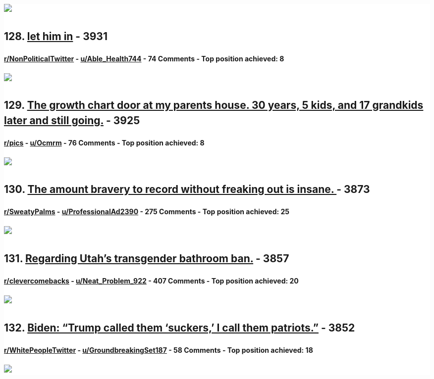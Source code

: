 <a href="https://i.redd.it/ajn2cdds2zec1.png"><img src="https://b.thumbs.redditmedia.com/A5BKILbddB262Cf7Giqee1EmAF8dIfrBt4XGAS6snIs.jpg"></img></a>

## 128. [let him in](http://reddit.com/r/NonPoliticalTwitter/comments/1acrmjx/let_him_in/) - 3931
#### [r/NonPoliticalTwitter](http://reddit.com/r/NonPoliticalTwitter) - [u/Able_Health744](http://reddit.com/u/Able_Health744) - 74 Comments - Top position achieved: 8

<a href="https://i.redd.it/qf416vy2b3fc1.png"><img src="https://b.thumbs.redditmedia.com/ZqI5ygJaZXl51TEBy4P7Pfano7ykYB5PJY4tNph8q4w.jpg"></img></a>

## 129. [The growth chart door at my parents house. 30 years, 5 kids, and 17 grandkids later and still going.](http://reddit.com/r/pics/comments/1acs1gf/the_growth_chart_door_at_my_parents_house_30/) - 3925
#### [r/pics](http://reddit.com/r/pics) - [u/Ocmrm](http://reddit.com/u/Ocmrm) - 76 Comments - Top position achieved: 8

<a href="https://i.redd.it/1m1bmlewe3fc1.jpeg"><img src="https://b.thumbs.redditmedia.com/0we3n1F9oVT2SzMwP2sSwLpucVbtTly9QCOJt-VN4jo.jpg"></img></a>

## 130. [The amount bravery to record without freaking out is insane. ](http://reddit.com/r/SweatyPalms/comments/1acik8w/the_amount_bravery_to_record_without_freaking_out/) - 3873
#### [r/SweatyPalms](http://reddit.com/r/SweatyPalms) - [u/ProfessionalAd2390](http://reddit.com/u/ProfessionalAd2390) - 275 Comments - Top position achieved: 25

<a href="https://v.redd.it/niicq8m391fc1"><img src="https://external-preview.redd.it/aTN3c2tvODI5MWZjMehLr1KfLf1gJ9yjnlog-67B7GtyJFeEKEeDwzEjx5MZ.png?width=140&amp;height=140&amp;crop=140:140,smart&amp;format=jpg&amp;v=enabled&amp;lthumb=true&amp;s=5ce5fff4be5f5668a623c9b4858d8b6467086c45"></img></a>

## 131. [Regarding Utah’s transgender bathroom ban.](http://reddit.com/r/clevercomebacks/comments/1acm2vo/regarding_utahs_transgender_bathroom_ban/) - 3857
#### [r/clevercomebacks](http://reddit.com/r/clevercomebacks) - [u/Neat_Problem_922](http://reddit.com/u/Neat_Problem_922) - 407 Comments - Top position achieved: 20

<a href="https://i.redd.it/h7ltcdb112fc1.jpeg"><img src="https://b.thumbs.redditmedia.com/wtPV7q1byfS7e77yFOS2G-lVaF1HeAWeJmy6nqAnhYw.jpg"></img></a>

## 132. [Biden: “Trump called them ‘suckers,’ I call them patriots.”](http://reddit.com/r/WhitePeopleTwitter/comments/1acq3yv/biden_trump_called_them_suckers_i_call_them/) - 3852
#### [r/WhitePeopleTwitter](http://reddit.com/r/WhitePeopleTwitter) - [u/GroundbreakingSet187](http://reddit.com/u/GroundbreakingSet187) - 58 Comments - Top position achieved: 18

<a href="https://i.redd.it/rgdxxpvmx2fc1.jpeg"><img src="https://b.thumbs.redditmedia.com/30ELp13S4vmumab819KfT-wdcFi6ANOCDYZkoNHPdnk.jpg"></img></a>

